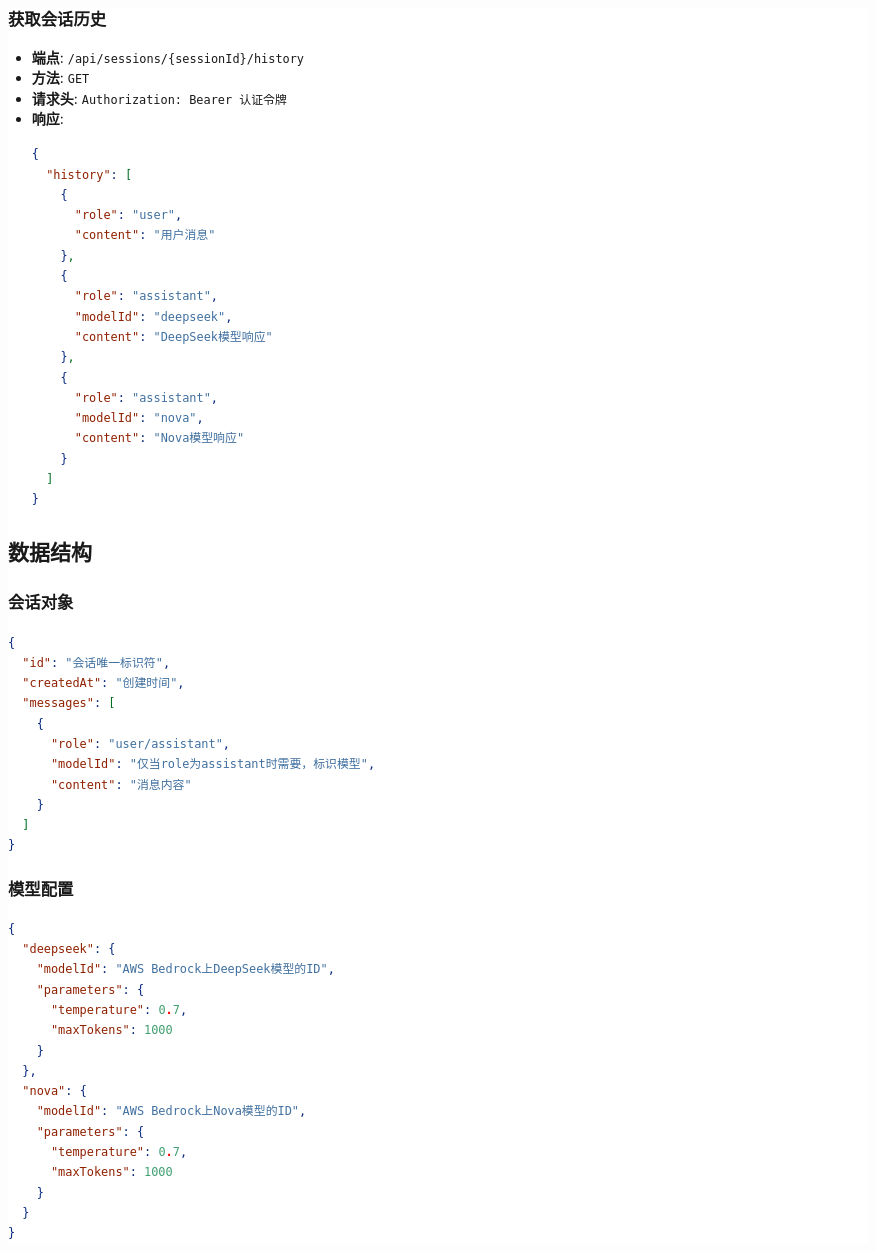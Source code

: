   ```json
  ```

### 获取会话历史
- **端点**: `/api/sessions/{sessionId}/history`
- **方法**: `GET`
- **请求头**: `Authorization: Bearer 认证令牌`
- **响应**:
  ```json
  {
    "history": [
      {
        "role": "user",
        "content": "用户消息"
      },
      {
        "role": "assistant",
        "modelId": "deepseek",
        "content": "DeepSeek模型响应"
      },
      {
        "role": "assistant",
        "modelId": "nova",
        "content": "Nova模型响应"
      }
    ]
  }
  ```

## 数据结构

### 会话对象
```json
{
  "id": "会话唯一标识符",
  "createdAt": "创建时间",
  "messages": [
    {
      "role": "user/assistant",
      "modelId": "仅当role为assistant时需要，标识模型",
      "content": "消息内容"
    }
  ]
}
```

### 模型配置
```json
{
  "deepseek": {
    "modelId": "AWS Bedrock上DeepSeek模型的ID",
    "parameters": {
      "temperature": 0.7,
      "maxTokens": 1000
    }
  },
  "nova": {
    "modelId": "AWS Bedrock上Nova模型的ID",
    "parameters": {
      "temperature": 0.7,
      "maxTokens": 1000
    }
  }
}
```